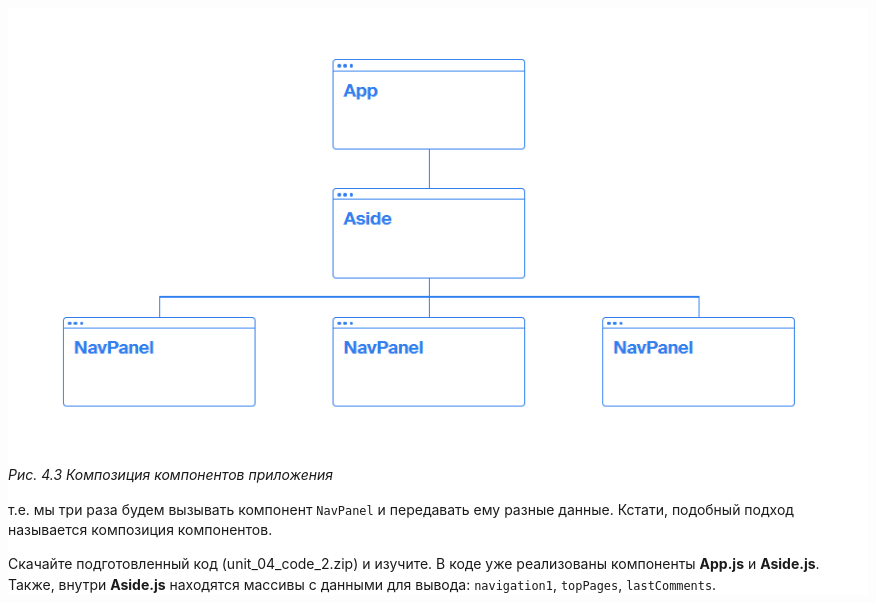 ![](../pictures/ch_04_p_02.png)

_Рис. 4.3 Композиция компонентов приложения_

т.е. мы три раза будем вызывать компонент ``NavPanel`` и передавать ему разные данные. Кстати, подобный подход называется композиция компонентов.

Скачайте подготовленный код (unit_04_code_2.zip) и изучите. В коде уже реализованы компоненты **App.js** и **Aside.js**. Также, внутри **Aside.js** находятся массивы с данными для вывода: ``navigation1``, ``topPages``, ``lastComments``.

